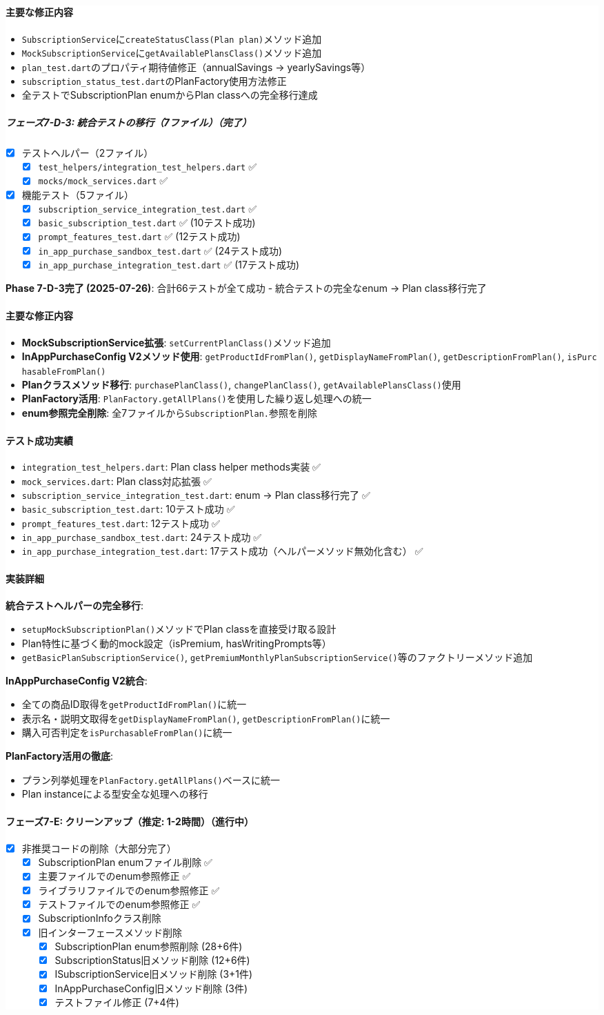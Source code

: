 #### 主要な修正内容
- `SubscriptionService`に`createStatusClass(Plan plan)`メソッド追加
- `MockSubscriptionService`に`getAvailablePlansClass()`メソッド追加  
- `plan_test.dart`のプロパティ期待値修正（annualSavings → yearlySavings等）
- `subscription_status_test.dart`のPlanFactory使用方法修正
- 全テストでSubscriptionPlan enumからPlan classへの完全移行達成

##### フェーズ7-D-3: 統合テストの移行（7ファイル）（完了）
- [x] テストヘルパー（2ファイル）
  - [x] `test_helpers/integration_test_helpers.dart` ✅
  - [x] `mocks/mock_services.dart` ✅
- [x] 機能テスト（5ファイル）
  - [x] `subscription_service_integration_test.dart` ✅
  - [x] `basic_subscription_test.dart` ✅ (10テスト成功)
  - [x] `prompt_features_test.dart` ✅ (12テスト成功)
  - [x] `in_app_purchase_sandbox_test.dart` ✅ (24テスト成功)
  - [x] `in_app_purchase_integration_test.dart` ✅ (17テスト成功)

**Phase 7-D-3完了 (2025-07-26)**: 合計66テストが全て成功 - 統合テストの完全なenum → Plan class移行完了

#### 主要な修正内容
- **MockSubscriptionService拡張**: `setCurrentPlanClass()`メソッド追加
- **InAppPurchaseConfig V2メソッド使用**: `getProductIdFromPlan()`, `getDisplayNameFromPlan()`, `getDescriptionFromPlan()`, `isPurchasableFromPlan()`
- **Planクラスメソッド移行**: `purchasePlanClass()`, `changePlanClass()`, `getAvailablePlansClass()`使用
- **PlanFactory活用**: `PlanFactory.getAllPlans()`を使用した繰り返し処理への統一
- **enum参照完全削除**: 全7ファイルから`SubscriptionPlan.`参照を削除

#### テスト成功実績
- `integration_test_helpers.dart`: Plan class helper methods実装 ✅
- `mock_services.dart`: Plan class対応拡張 ✅
- `subscription_service_integration_test.dart`: enum → Plan class移行完了 ✅
- `basic_subscription_test.dart`: 10テスト成功 ✅
- `prompt_features_test.dart`: 12テスト成功 ✅ 
- `in_app_purchase_sandbox_test.dart`: 24テスト成功 ✅
- `in_app_purchase_integration_test.dart`: 17テスト成功（ヘルパーメソッド無効化含む） ✅

#### 実装詳細
**統合テストヘルパーの完全移行**:
- `setupMockSubscriptionPlan()`メソッドでPlan classを直接受け取る設計
- Plan特性に基づく動的mock設定（isPremium, hasWritingPrompts等）
- `getBasicPlanSubscriptionService()`, `getPremiumMonthlyPlanSubscriptionService()`等のファクトリーメソッド追加

**InAppPurchaseConfig V2統合**:
- 全ての商品ID取得を`getProductIdFromPlan()`に統一
- 表示名・説明文取得を`getDisplayNameFromPlan()`, `getDescriptionFromPlan()`に統一
- 購入可否判定を`isPurchasableFromPlan()`に統一

**PlanFactory活用の徹底**:
- プラン列挙処理を`PlanFactory.getAllPlans()`ベースに統一
- Plan instanceによる型安全な処理への移行

#### フェーズ7-E: クリーンアップ（推定: 1-2時間）（進行中）
- [x] 非推奨コードの削除（大部分完了）
  - [x] SubscriptionPlan enumファイル削除 ✅
  - [x] 主要ファイルでのenum参照修正 ✅
  - [x] ライブラリファイルでのenum参照修正 ✅
  - [x] テストファイルでのenum参照修正 ✅
  - [x] SubscriptionInfoクラス削除
  - [x] 旧インターフェースメソッド削除
    - [x] SubscriptionPlan enum参照削除 (28+6件)
    - [x] SubscriptionStatus旧メソッド削除 (12+6件)
    - [x] ISubscriptionService旧メソッド削除 (3+1件)
    - [x] InAppPurchaseConfig旧メソッド削除 (3件)
    - [x] テストファイル修正 (7+4件)